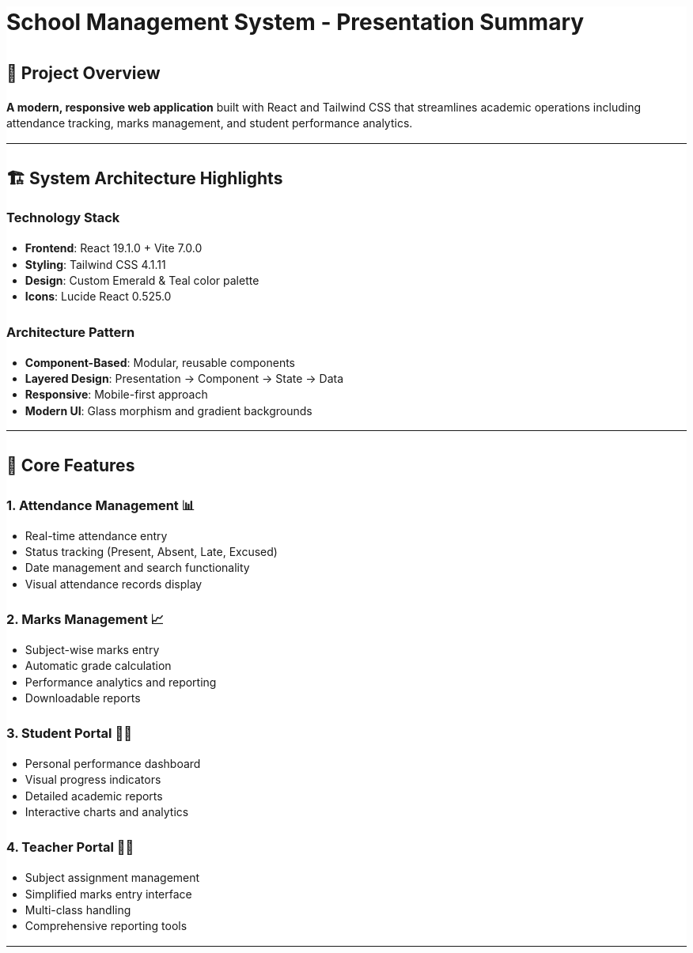 # School Management System - Presentation Summary

## 🎯 Project Overview

**A modern, responsive web application** built with React and Tailwind CSS that streamlines academic operations including attendance tracking, marks management, and student performance analytics.

---

## 🏗️ System Architecture Highlights

### **Technology Stack**
- **Frontend**: React 19.1.0 + Vite 7.0.0
- **Styling**: Tailwind CSS 4.1.11
- **Design**: Custom Emerald & Teal color palette
- **Icons**: Lucide React 0.525.0

### **Architecture Pattern**
- **Component-Based**: Modular, reusable components
- **Layered Design**: Presentation → Component → State → Data
- **Responsive**: Mobile-first approach
- **Modern UI**: Glass morphism and gradient backgrounds

---

## 🔧 Core Features

### **1. Attendance Management** 📊
- Real-time attendance entry
- Status tracking (Present, Absent, Late, Excused)
- Date management and search functionality
- Visual attendance records display

### **2. Marks Management** 📈
- Subject-wise marks entry
- Automatic grade calculation
- Performance analytics and reporting
- Downloadable reports

### **3. Student Portal** 👨‍🎓
- Personal performance dashboard
- Visual progress indicators
- Detailed academic reports
- Interactive charts and analytics

### **4. Teacher Portal** 👨‍🏫
- Subject assignment management
- Simplified marks entry interface
- Multi-class handling
- Comprehensive reporting tools

---